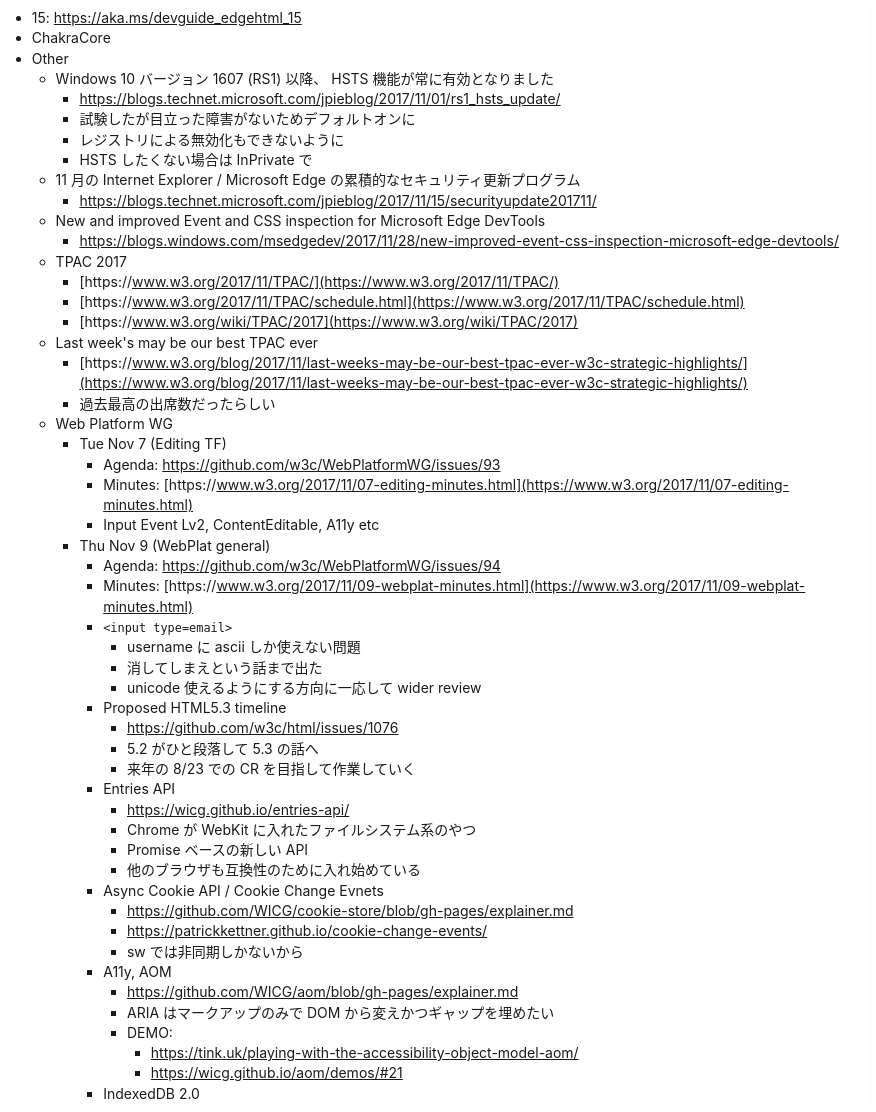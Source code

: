    - 15: [https\://aka.ms/devguide_edgehtml_15](https://aka.ms/devguide_edgehtml_15)
- ChakraCore
- Other
   - Windows 10 バージョン 1607 (RS1) 以降、 HSTS 機能が常に有効となりました
      - [https\://blogs.technet.microsoft.com/jpieblog/2017/11/01/rs1_hsts_update/](https://blogs.technet.microsoft.com/jpieblog/2017/11/01/rs1_hsts_update/)
      - 試験したが目立った障害がないためデフォルトオンに
      - レジストリによる無効化もできないように
      - HSTS したくない場合は InPrivate で
   - 11 月の Internet Explorer / Microsoft Edge の累積的なセキュリティ更新プログラム
      - [https\://blogs.technet.microsoft.com/jpieblog/2017/11/15/securityupdate201711/](https://blogs.technet.microsoft.com/jpieblog/2017/11/15/securityupdate201711/)
   - New and improved Event and CSS inspection for Microsoft Edge DevTools
      - [https\://blogs.windows.com/msedgedev/2017/11/28/new-improved-event-css-inspection-microsoft-edge-devtools/](https://blogs.windows.com/msedgedev/2017/11/28/new-improved-event-css-inspection-microsoft-edge-devtools/)
   - TPAC 2017
      - [https\://www.w3.org/2017/11/TPAC/](https://www.w3.org/2017/11/TPAC/)
      - [https\://www.w3.org/2017/11/TPAC/schedule.html](https://www.w3.org/2017/11/TPAC/schedule.html)
      - [https\://www.w3.org/wiki/TPAC/2017](https://www.w3.org/wiki/TPAC/2017)
   - Last week's may be our best TPAC ever
      - [https\://www.w3.org/blog/2017/11/last-weeks-may-be-our-best-tpac-ever-w3c-strategic-highlights/](https://www.w3.org/blog/2017/11/last-weeks-may-be-our-best-tpac-ever-w3c-strategic-highlights/)
      - 過去最高の出席数だったらしい
   - Web Platform WG
      - Tue Nov 7 (Editing TF)
         - Agenda: [https\://github.com/w3c/WebPlatformWG/issues/93](https://github.com/w3c/WebPlatformWG/issues/93)
         - Minutes: [https\://www.w3.org/2017/11/07-editing-minutes.html](https://www.w3.org/2017/11/07-editing-minutes.html)
         - Input Event Lv2, ContentEditable, A11y etc
      - Thu Nov 9 (WebPlat general)
         - Agenda: [https\://github.com/w3c/WebPlatformWG/issues/94](https://github.com/w3c/WebPlatformWG/issues/94)
         - Minutes: [https\://www.w3.org/2017/11/09-webplat-minutes.html](https://www.w3.org/2017/11/09-webplat-minutes.html)
         - `<input type=email>`
            - username に ascii しか使えない問題
            - 消してしまえという話まで出た
            - unicode 使えるようにする方向に一応して wider review
         - Proposed HTML5.3 timeline
            - [https\://github.com/w3c/html/issues/1076](https://github.com/w3c/html/issues/1076)
            - 5.2 がひと段落して 5.3 の話へ
            - 来年の 8/23 での CR を目指して作業していく
         - Entries API
            - [https\://wicg.github.io/entries-api/](https://wicg.github.io/entries-api/)
            - Chrome が WebKit に入れたファイルシステム系のやつ
            - Promise ベースの新しい API
            - 他のブラウザも互換性のために入れ始めている
         - Async Cookie API / Cookie Change Evnets
            - [https\://github.com/WICG/cookie-store/blob/gh-pages/explainer.md](https://github.com/WICG/cookie-store/blob/gh-pages/explainer.md)
            - [https\://patrickkettner.github.io/cookie-change-events/](https://patrickkettner.github.io/cookie-change-events/)
            - sw では非同期しかないから
         - A11y, AOM
            - [https\://github.com/WICG/aom/blob/gh-pages/explainer.md](https://github.com/WICG/aom/blob/gh-pages/explainer.md)
            - ARIA はマークアップのみで DOM から変えかつギャップを埋めたい
            - DEMO:
               - [https\://tink.uk/playing-with-the-accessibility-object-model-aom/](https://tink.uk/playing-with-the-accessibility-object-model-aom/)
               - [https\://wicg.github.io/aom/demos/#21](https://wicg.github.io/aom/demos/#21)
         - IndexedDB 2.0